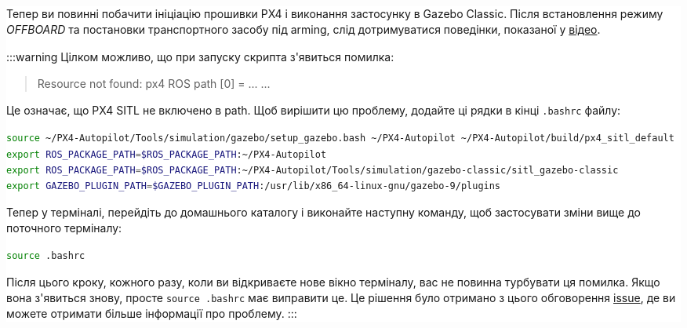Тепер ви повинні побачити ініціацію прошивки PX4 і виконання застосунку в Gazebo Classic. Після встановлення режиму _OFFBOARD_ та постановки транспортного засобу під arming, слід дотримуватися поведінки, показаної у [відео](#offb_video).

:::warning
Цілком можливо, що при запуску скрипта з'явиться помилка:

> Resource not found: px4 ROS path [0] = ... ...

Це означає, що PX4 SITL не включено в path. Щоб вирішити цю проблему, додайте ці рядки в кінці `.bashrc` файлу:

```sh
source ~/PX4-Autopilot/Tools/simulation/gazebo/setup_gazebo.bash ~/PX4-Autopilot ~/PX4-Autopilot/build/px4_sitl_default
export ROS_PACKAGE_PATH=$ROS_PACKAGE_PATH:~/PX4-Autopilot
export ROS_PACKAGE_PATH=$ROS_PACKAGE_PATH:~/PX4-Autopilot/Tools/simulation/gazebo-classic/sitl_gazebo-classic
export GAZEBO_PLUGIN_PATH=$GAZEBO_PLUGIN_PATH:/usr/lib/x86_64-linux-gnu/gazebo-9/plugins
```

Тепер у терміналі, перейдіть до домашнього каталогу і виконайте наступну команду, щоб застосувати зміни вище до поточного терміналу:

```sh
source .bashrc
```

Після цього кроку, кожного разу, коли ви відкриваєте нове вікно терміналу, вас не повинна турбувати ця помилка. Якщо вона з'явиться знову, просте `source .bashrc` має виправити це. Це рішення було отримано з цього обговорення [issue](https://github.com/mzahana/px4_fast_planner/issues/4), де ви можете отримати більше інформації про проблему.
:::
